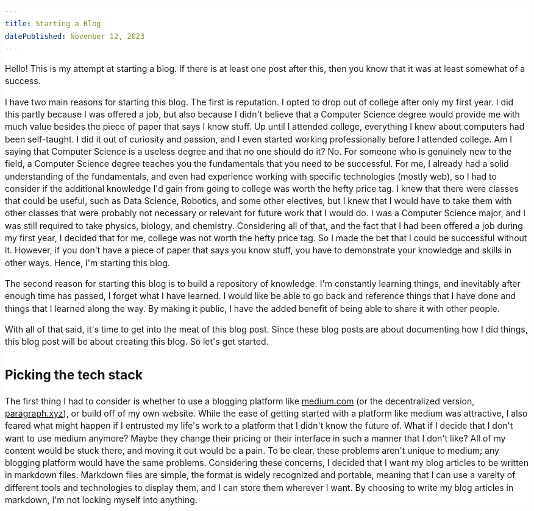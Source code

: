 ```yaml
---
title: Starting a Blog
datePublished: November 12, 2023
---
```


Hello! This is my attempt at starting a blog. If there is at least one post after this, then you know that it was at least somewhat of a success.

I have two main reasons for starting this blog. The first is reputation. I opted to drop out of college after only my first year. I did this partly because I was offered a job, but also because I didn't believe that a Computer Science degree would provide me with much value besides the piece of paper that says I know stuff. Up until I attended college, everything I knew about computers had been self-taught. I did it out of curiosity and passion, and I even started working professionally before I attended college. Am I saying that Computer Science is a useless degree and that no one should do it? No. For someone who is genuinely new to the field, a Computer Science degree teaches you the fundamentals that you need to be successful. For me, I already had a solid understanding of the fundamentals, and even had experience working with specific technologies (mostly web), so I had to consider if the additional knowledge I'd gain from going to college was worth the hefty price tag. I knew that there were classes that could be useful, such as Data Science, Robotics, and some other electives, but I knew that I would have to take them with other classes that were probably not necessary or relevant for future work that I would do. I was a Computer Science major, and I was still required to take physics, biology, and chemistry. Considering all of that, and the fact that I had been offered a job during my first year, I decided that for me, college was not worth the hefty price tag. So I made the bet that I could be successful without it. However, if you don't have a piece of paper that says you know stuff, you have to demonstrate your knowledge and skills in other ways. Hence, I'm starting this blog.

The second reason for starting this blog is to build a repository of knowledge. I'm constantly learning things, and inevitably after enough time has passed, I forget what I have learned. I would like be able to go back and reference things that I have done and things that I learned along the way. By making it public, I have the added benefit of being able to share it with other people.

With all of that said, it's time to get into the meat of this blog post. Since these blog posts are about documenting how I did things, this blog post will be about creating this blog. So let's get started.

## Picking the tech stack

The first thing I had to consider is whether to use a blogging platform like [medium.com](https://medium.com) (or the decentralized version, [paragraph.xyz](https://paragraph.xyz)), or build off of my own website. While the ease of getting started with a platform like medium was attractive, I also feared what might happen if I entrusted my life's work to a platform that I didn't know the future of. What if I decide that I don't want to use medium anymore? Maybe they change their pricing or their interface in such a manner that I don't like? All of my content would be stuck there, and moving it out would be a pain. To be clear, these problems aren't unique to medium; any blogging platform would have the same problems. Considering these concerns, I decided that I want my blog articles to be written in markdown files. Markdown files are simple, the format is widely recognized and portable, meaning that I can use a vareity of different tools and technologies to display them, and I can store them wherever I want. By choosing to write my blog articles in markdown, I'm not locking myself into anything.
